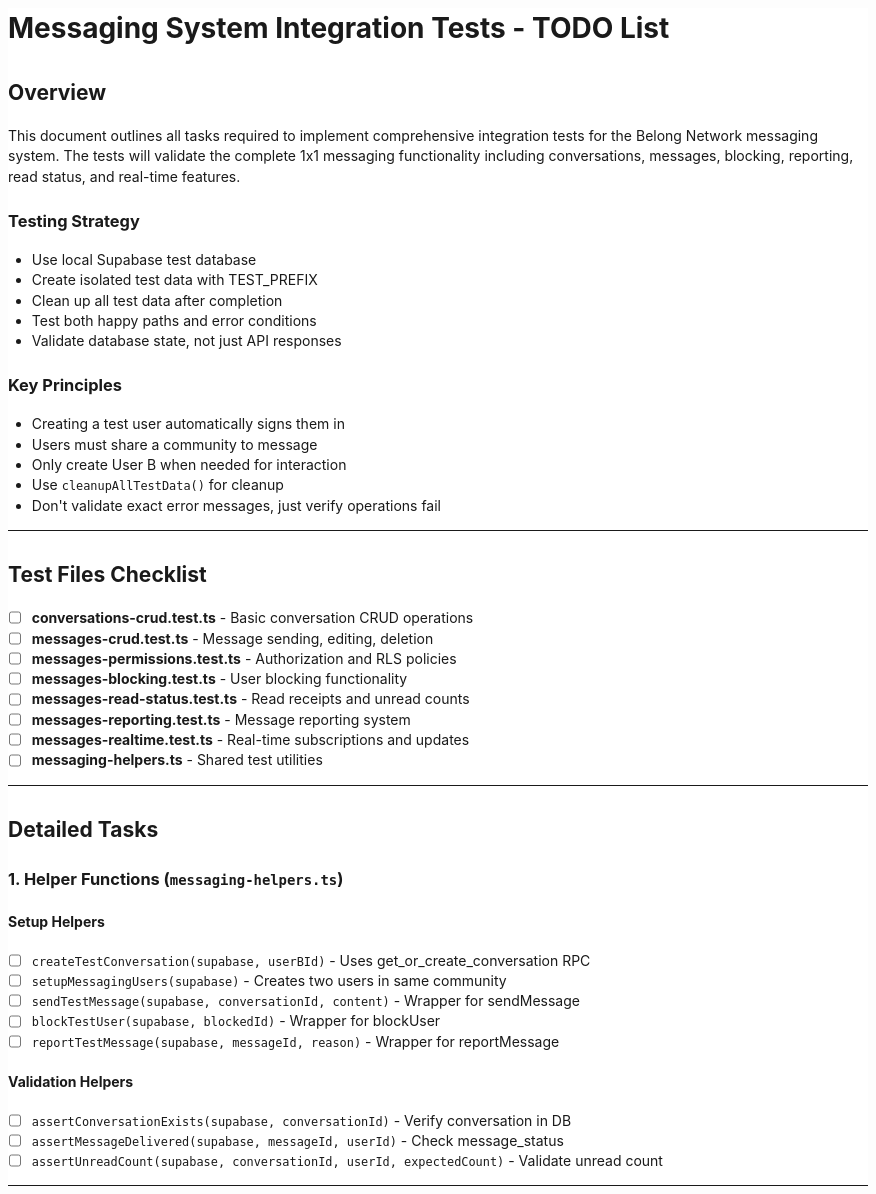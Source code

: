 # Messaging System Integration Tests - TODO List

## Overview

This document outlines all tasks required to implement comprehensive integration tests for the Belong Network messaging system. The tests will validate the complete 1x1 messaging functionality including conversations, messages, blocking, reporting, read status, and real-time features.

### Testing Strategy
- Use local Supabase test database
- Create isolated test data with TEST_PREFIX
- Clean up all test data after completion
- Test both happy paths and error conditions
- Validate database state, not just API responses

### Key Principles
- Creating a test user automatically signs them in
- Users must share a community to message
- Only create User B when needed for interaction
- Use `cleanupAllTestData()` for cleanup
- Don't validate exact error messages, just verify operations fail

---

## Test Files Checklist

- [ ] **conversations-crud.test.ts** - Basic conversation CRUD operations
- [ ] **messages-crud.test.ts** - Message sending, editing, deletion
- [ ] **messages-permissions.test.ts** - Authorization and RLS policies  
- [ ] **messages-blocking.test.ts** - User blocking functionality
- [ ] **messages-read-status.test.ts** - Read receipts and unread counts
- [ ] **messages-reporting.test.ts** - Message reporting system
- [ ] **messages-realtime.test.ts** - Real-time subscriptions and updates
- [ ] **messaging-helpers.ts** - Shared test utilities

---

## Detailed Tasks

### 1. Helper Functions (`messaging-helpers.ts`)

#### Setup Helpers
- [ ] `createTestConversation(supabase, userBId)` - Uses get_or_create_conversation RPC
- [ ] `setupMessagingUsers(supabase)` - Creates two users in same community
- [ ] `sendTestMessage(supabase, conversationId, content)` - Wrapper for sendMessage
- [ ] `blockTestUser(supabase, blockedId)` - Wrapper for blockUser
- [ ] `reportTestMessage(supabase, messageId, reason)` - Wrapper for reportMessage

#### Validation Helpers
- [ ] `assertConversationExists(supabase, conversationId)` - Verify conversation in DB
- [ ] `assertMessageDelivered(supabase, messageId, userId)` - Check message_status
- [ ] `assertUnreadCount(supabase, conversationId, userId, expectedCount)` - Validate unread count

---